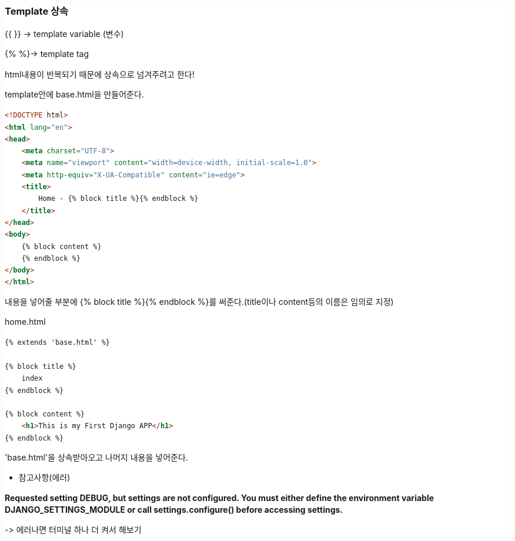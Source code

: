 

### Template 상속

{{ }} -> template  variable (변수)

{% %}-> template tag

html내용이 반복되기 때문에 상속으로 넘겨주려고 한다!

template안에 base.html을 만들어준다.

```html
<!DOCTYPE html>
<html lang="en">
<head>
    <meta charset="UTF-8">
    <meta name="viewport" content="width=device-width, initial-scale=1.0">
    <meta http-equiv="X-UA-Compatible" content="ie=edge">
    <title>
        Home - {% block title %}{% endblock %}
    </title>
</head>
<body>
    {% block content %}
    {% endblock %}
</body>
</html>
```

내용을 넣어줄 부분에 {% block title %}{% endblock %}를 써준다.(title이나 content등의 이름은 임의로 지정)



home.html

```html
{% extends 'base.html' %}

{% block title %}
    index
{% endblock %}

{% block content %}
    <h1>This is my First Django APP</h1>
{% endblock %}
```

'base.html'을 상속받아오고 나머지 내용을 넣어준다.



- 참고사항(에러)

**Requested setting DEBUG, but settings are not configured. You must either define the environment variable DJANGO_SETTINGS_MODULE or call settings.configure() before accessing settings.**

-> 에러나면 터미널 하나 더 켜서 해보기

